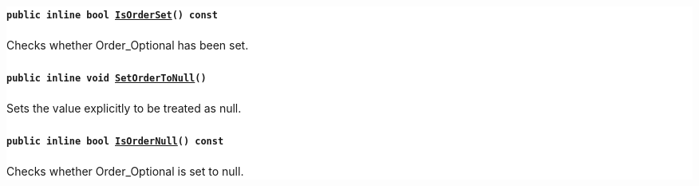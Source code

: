 #### `public inline bool `[`IsOrderSet`](#structFRHAPI__PlayerOrderDetail_1a3fa920ee3d1d452ac8884177e312163b)`() const` <a id="structFRHAPI__PlayerOrderDetail_1a3fa920ee3d1d452ac8884177e312163b"></a>

Checks whether Order_Optional has been set.

#### `public inline void `[`SetOrderToNull`](#structFRHAPI__PlayerOrderDetail_1a680ca60bf0492b1e20ec2e22738156e6)`()` <a id="structFRHAPI__PlayerOrderDetail_1a680ca60bf0492b1e20ec2e22738156e6"></a>

Sets the value explicitly to be treated as null.

#### `public inline bool `[`IsOrderNull`](#structFRHAPI__PlayerOrderDetail_1ac3fc952f68f40ed5c90c196240cb55a4)`() const` <a id="structFRHAPI__PlayerOrderDetail_1ac3fc952f68f40ed5c90c196240cb55a4"></a>

Checks whether Order_Optional is set to null.

